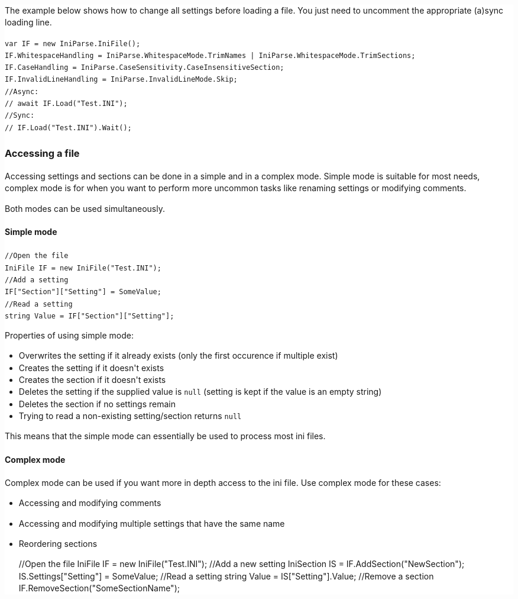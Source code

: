 The example below shows how to change all settings before loading a file.
You just need to uncomment the appropriate (a)sync loading line.

	var IF = new IniParse.IniFile();
	IF.WhitespaceHandling = IniParse.WhitespaceMode.TrimNames | IniParse.WhitespaceMode.TrimSections;
	IF.CaseHandling = IniParse.CaseSensitivity.CaseInsensitiveSection;
	IF.InvalidLineHandling = IniParse.InvalidLineMode.Skip;
	//Async:
	// await IF.Load("Test.INI");
	//Sync:
	// IF.Load("Test.INI").Wait();

### Accessing a file

Accessing settings and sections can be done in a simple and in a complex mode.
Simple mode is suitable for most needs,
complex mode is for when you want to perform more uncommon tasks like renaming settings
or modifying comments.

Both modes can be used simultaneously.

#### Simple mode

	//Open the file
	IniFile IF = new IniFile("Test.INI");
	//Add a setting
	IF["Section"]["Setting"] = SomeValue;
	//Read a setting
	string Value = IF["Section"]["Setting"];

Properties of using simple mode:

- Overwrites the setting if it already exists (only the first occurence if multiple exist)
- Creates the setting if it doesn't exists
- Creates the section if it doesn't exists
- Deletes the setting if the supplied value is `null` (setting is kept if the value is an empty string)
- Deletes the section if no settings remain
- Trying to read a non-existing setting/section returns `null`

This means that the simple mode can essentially be used to process most ini files.

#### Complex mode

Complex mode can be used if you want more in depth access to the ini file.
Use complex mode for these cases:

- Accessing and modifying comments
- Accessing and modifying multiple settings that have the same name
- Reordering sections



	//Open the file
	IniFile IF = new IniFile("Test.INI");
	//Add a new setting
	IniSection IS = IF.AddSection("NewSection");
	IS.Settings["Setting"] = SomeValue;
	//Read a setting
	string Value = IS["Setting"].Value;
	//Remove a section
	IF.RemoveSection("SomeSectionName");
